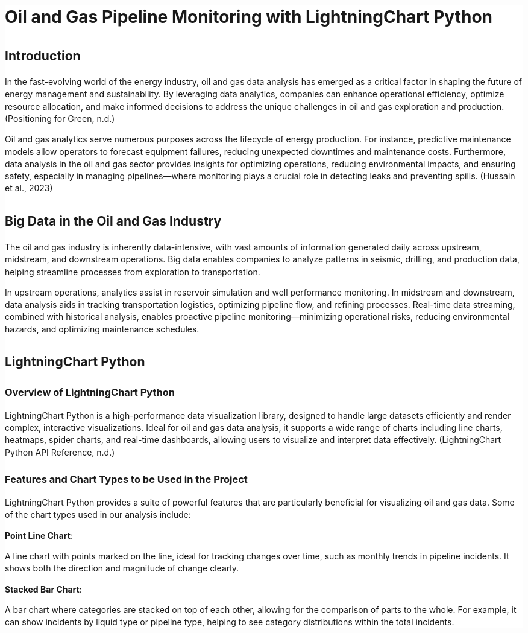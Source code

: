 # Oil and Gas Pipeline Monitoring with LightningChart Python

## Introduction
In the fast-evolving world of the energy industry, oil and gas data analysis has emerged as a critical factor in shaping the future of energy management and sustainability. By leveraging data analytics, companies can enhance operational efficiency, optimize resource allocation, and make informed decisions to address the unique challenges in oil and gas exploration and production. (Positioning for Green, n.d.)

Oil and gas analytics serve numerous purposes across the lifecycle of energy production. For instance, predictive maintenance models allow operators to forecast equipment failures, reducing unexpected downtimes and maintenance costs. Furthermore, data analysis in the oil and gas sector provides insights for optimizing operations, reducing environmental impacts, and ensuring safety, especially in managing pipelines—where monitoring plays a crucial role in detecting leaks and preventing spills. (Hussain et al., 2023)

## Big Data in the Oil and Gas Industry
The oil and gas industry is inherently data-intensive, with vast amounts of information generated daily across upstream, midstream, and downstream operations. Big data enables companies to analyze patterns in seismic, drilling, and production data, helping streamline processes from exploration to transportation.

In upstream operations, analytics assist in reservoir simulation and well performance monitoring. In midstream and downstream, data analysis aids in tracking transportation logistics, optimizing pipeline flow, and refining processes. Real-time data streaming, combined with historical analysis, enables proactive pipeline monitoring—minimizing operational risks, reducing environmental hazards, and optimizing maintenance schedules.

## LightningChart Python

### Overview of LightningChart Python
LightningChart Python is a high-performance data visualization library, designed to handle large datasets efficiently and render complex, interactive visualizations. Ideal for oil and gas data analysis, it supports a wide range of charts including line charts, heatmaps, spider charts, and real-time dashboards, allowing users to visualize and interpret data effectively. (LightningChart Python API Reference, n.d.)

### Features and Chart Types to be Used in the Project
LightningChart Python provides a suite of powerful features that are particularly beneficial for visualizing oil and gas data. Some of the chart types used in our analysis include:

**Point Line Chart**:

A line chart with points marked on the line, ideal for tracking changes over time, such as monthly trends in pipeline incidents. It shows both the direction and magnitude of change clearly.

**Stacked Bar Chart**:
  
A bar chart where categories are stacked on top of each other, allowing for the comparison of parts to the whole. For example, it can show incidents by liquid type or pipeline type, helping to see category distributions within the total incidents.
